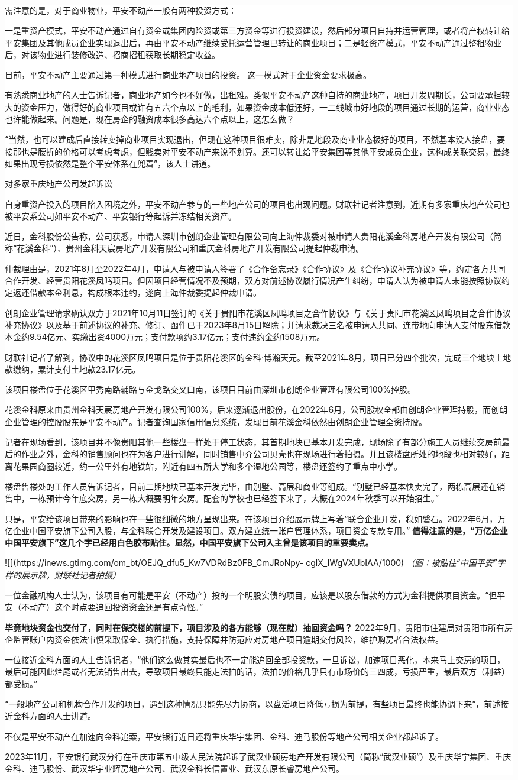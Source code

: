 需注意的是，对于商业物业，平安不动产一般有两种投资方式：

一是重资产模式，平安不动产通过自有资金或集团内险资或第三方资金等进行投资建设，然后部分项目自持并运营管理，或者将产权转让给平安集团及其他成员企业实现退出后，再由平安不动产继续受托运营管理已转让的商业项目；二是轻资产模式，平安不动产通过整租物业后，对该物业进行装修改造、招商招租获取长期稳定收益。

目前，平安不动产主要通过第一种模式进行商业地产项目的投资。 这一模式对于企业资金要求极高。

有熟悉商业地产的人士告诉记者，商业地产如今也不好做，出租难。类似平安不动产这种自持的商业地产，项目开发周期长，公司要承担较大的资金压力，做得好的商业项目或许有五六个点以上的毛利，如果资金成本低还好，一二线城市好地段的项目通过长期的运营，商业业态也许能做起来。问题是，现在房企的融资成本很多高达六个点以上，这怎么做？

“当然，也可以建成后直接转卖掉商业项目实现退出，但现在这种项目很难卖，除非是地段及商业业态极好的项目，不然基本没人接盘，要接那也是腰折的价格可以考虑考虑，但贱卖对平安不动产来说不划算。还可以转让给平安集团等其他平安成员企业，这构成关联交易，最终如果出现亏损依然是整个平安体系在兜着”，该人士讲道。

对多家重庆地产公司发起诉讼

自身重资产投入的项目陷入困境之外，平安不动产参与的一些地产公司的项目也出现问题。财联社记者注意到，近期有多家重庆地产公司也被平安系公司如平安不动产、平安银行等起诉并冻结相关资产。

近日，金科股份公告称，公司获悉，申请人深圳市创朗企业管理有限公司向上海仲裁委对被申请人贵阳花溪金科房地产开发有限公司（简称“花溪金科”）、贵州金科天宸房地产开发有限公司和重庆金科房地产开发有限公司提起仲裁申请。

仲裁理由是，2021年8月至2022年4月，申请人与被申请人签署了《合作备忘录》《合作协议》及《合作协议补充协议》等，约定各方共同合作开发、经营贵阳花溪凤鸣项目。但因项目经营情况不及预期，双方对前述协议履行情况产生纠纷，申请人认为被申请人未能按照协议约定返还借款本金利息，构成根本违约，遂向上海仲裁委提起仲裁申请。

创朗企业管理请求确认双方于2021年10月11日签订的《关于贵阳市花溪区凤鸣项目之合作协议》与《关于贵阳市花溪区凤鸣项目之合作协议补充协议》以及基于前述协议的补充、修订、函件已于2023年8月15日解除；并请求裁决三名被申请人共同、连带地向申请人支付股东借款本金约9.54亿元、实缴出资4000万元；支付款项约3.17亿元；支付违约金约1508万元。

财联社记者了解到，协议中的花溪区凤鸣项目是位于贵阳花溪区的金科·博瀚天元。截至2021年8月，项目已分四个批次，完成三个地块土地款缴纳，累计支付土地款23.17亿元。

该项目楼盘位于花溪区甲秀南路辅路与金戈路交叉口南，该项目目前由深圳市创朗企业管理有限公司100%控股。

花溪金科原来由贵州金科天宸房地产开发有限公司100%，后来逐渐退出股份，在2022年6月，公司股权全部由创朗企业管理持股，而创朗企业管理的控股股东是平安不动产。记者查询国家信用信息系统，发现目前花溪金科依然由创朗企业管理全资持股。

记者在现场看到，该项目并不像贵阳其他一些楼盘一样处于停工状态，其首期地块已基本开发完成，现场除了有部分施工人员继续交房前最后的作业之外，金科的销售顾问也在为客户进行讲解，同时销售中介公司贝壳也在现场进行着拍摄。并且该楼盘所处的地段也相对较好，距离花果园商圈较近，约一公里外有地铁站，附近有四五所大学和多个湿地公园等，楼盘还签约了重点中小学。

楼盘售楼处的工作人员告诉记者，目前二期地块已基本开发完毕，由别墅、高层和商业等组成。“别墅已经基本快卖完了，两栋高层还在销售中，一栋预计今年底交房，另一栋大概要明年交房。配套的学校也已经签下来了，大概在2024年秋季可以开始招生。”

只是，平安给该项目带来的影响也在一些很细微的地方呈现出来。在该项目介绍展示牌上写着“联合企业开发，稳如磐石。2022年6月，万亿企业中国平安旗下公司入股，与金科联合开发及建设项目。双方建立统一账户管理体系，项目资金专款专用。”
**值得注意的是，“万亿企业中国平安旗下”这几个字已经用白色胶布贴住。显然，中国平安旗下公司入主曾是该项目的重要卖点。**

![](https://inews.gtimg.com/om_bt/OEJQ_dfu5_Kw7VDRdBz0FB_CmJRoNpy-
cglX_IWgVXUbIAA/1000) _（图：被贴住“中国平安”字样的展示牌，财联社记者拍摄）_

一位金融机构人士认为，该项目有可能是平安（不动产）投的一个明股实债的项目，应该是以股东借款的方式为金科提供项目资金。“但平安（不动产）这个时点要追回投资资金还是有点奇怪。”

**毕竟地块资金也交付了，同时在保交楼的前提下，项目涉及的各方能够（现在就）抽回资金吗？**
2022年9月，贵阳市住建局对贵阳市所有房企监管账户内资金依法审慎采取保全、执行措施，支持保障并防范应对房地产项目逾期交付风险，维护购房者合法权益。

一位接近金科方面的人士告诉记者，“他们这么做其实最后也不一定能追回全部投资款，一旦诉讼，加速项目恶化，本来马上交房的项目，最后可能因此烂尾或者无法销售出去，导致项目最终只能走法拍的话，法拍的价格几乎只有市场价的三四成，亏损严重，最后双方（利益）都受损。”

“一般地产公司和机构合作开发的项目，遇到这种情况只能先尽力协商，以盘活项目降低亏损为前提，有些项目最终也能协调下来”，前述接近金科方面的人士讲道。

不仅是平安不动产在加速向金科追索，平安银行近日还将重庆华宇集团、金科、迪马股份等地产公司相关企业都起诉了。

2023年11月，平安银行武汉分行在重庆市第五中级人民法院起诉了武汉业硕房地产开发有限公司（简称“武汉业硕”）及重庆华宇集团、重庆金科、迪马股份、武汉华宇业辉房地产公司、武汉金科长信置业、武汉东原长睿房地产公司。
